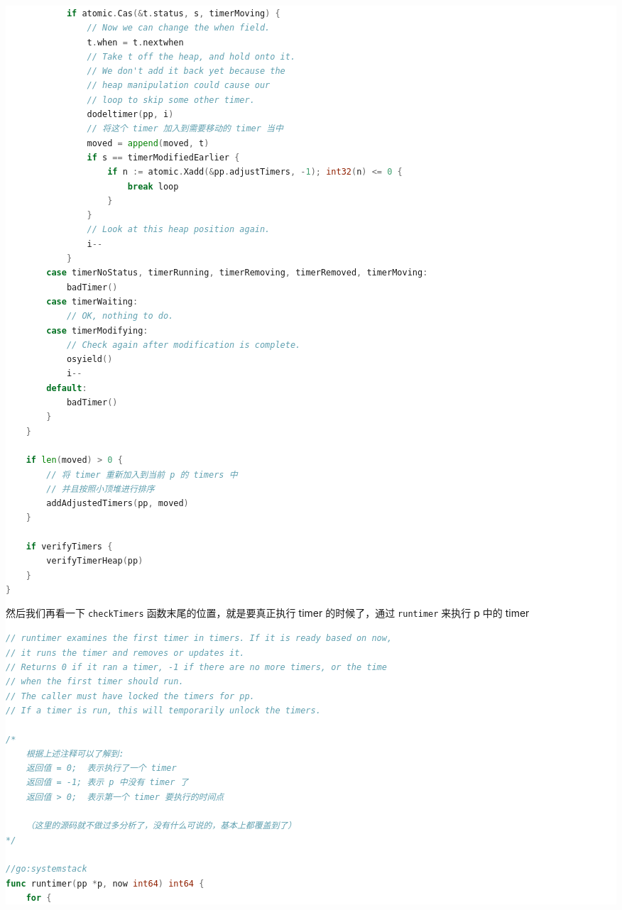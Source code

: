 ```go
			if atomic.Cas(&t.status, s, timerMoving) {
				// Now we can change the when field.
				t.when = t.nextwhen
				// Take t off the heap, and hold onto it.
				// We don't add it back yet because the
				// heap manipulation could cause our
				// loop to skip some other timer.
				dodeltimer(pp, i)
				// 将这个 timer 加入到需要移动的 timer 当中
				moved = append(moved, t)
				if s == timerModifiedEarlier {
					if n := atomic.Xadd(&pp.adjustTimers, -1); int32(n) <= 0 {
						break loop
					}
				}
				// Look at this heap position again.
				i--
			}
		case timerNoStatus, timerRunning, timerRemoving, timerRemoved, timerMoving:
			badTimer()
		case timerWaiting:
			// OK, nothing to do.
		case timerModifying:
			// Check again after modification is complete.
			osyield()
			i--
		default:
			badTimer()
		}
	}

	if len(moved) > 0 {
		// 将 timer 重新加入到当前 p 的 timers 中
		// 并且按照小顶堆进行排序
		addAdjustedTimers(pp, moved)
	}

	if verifyTimers {
		verifyTimerHeap(pp)
	}
}
```
然后我们再看一下 `checkTimers` 函数末尾的位置，就是要真正执行 timer 的时候了，通过 `runtimer` 来执行 p 中的 timer
```go
// runtimer examines the first timer in timers. If it is ready based on now,
// it runs the timer and removes or updates it.
// Returns 0 if it ran a timer, -1 if there are no more timers, or the time
// when the first timer should run.
// The caller must have locked the timers for pp.
// If a timer is run, this will temporarily unlock the timers.

/*
	根据上述注释可以了解到:
	返回值 = 0;  表示执行了一个 timer
	返回值 = -1; 表示 p 中没有 timer 了
	返回值 > 0;  表示第一个 timer 要执行的时间点
	
	（这里的源码就不做过多分析了，没有什么可说的，基本上都覆盖到了）
*/

//go:systemstack
func runtimer(pp *p, now int64) int64 {
	for {
```